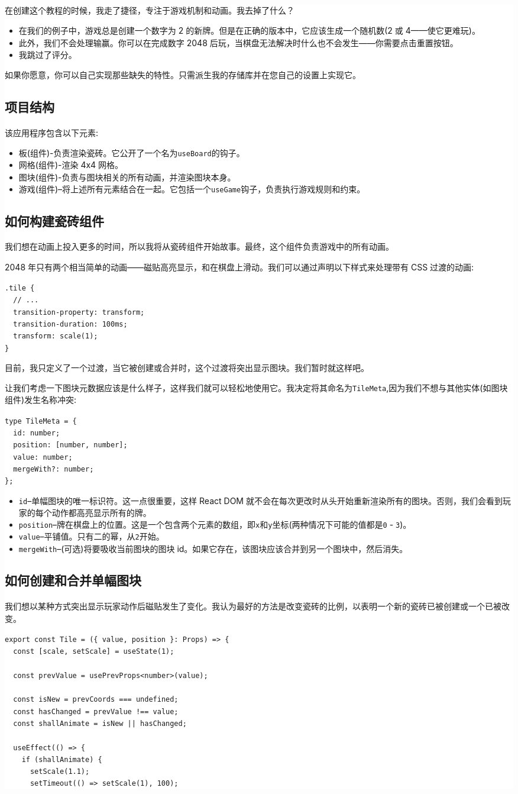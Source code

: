 在创建这个教程的时候，我走了捷径，专注于游戏机制和动画。我去掉了什么？

*   在我们的例子中，游戏总是创建一个数字为 2 的新牌。但是在正确的版本中，它应该生成一个随机数(2 或 4——使它更难玩)。
*   此外，我们不会处理输赢。你可以在完成数字 2048 后玩，当棋盘无法解决时什么也不会发生——你需要点击重置按钮。
*   我跳过了评分。

如果你愿意，你可以自己实现那些缺失的特性。只需派生我的存储库并在您自己的设置上实现它。

## 项目结构

该应用程序包含以下元素:

*   板(组件)-负责渲染瓷砖。它公开了一个名为`useBoard`的钩子。
*   网格(组件)-渲染 4x4 网格。
*   图块(组件)-负责与图块相关的所有动画，并渲染图块本身。
*   游戏(组件)–将上述所有元素结合在一起。它包括一个`useGame`钩子，负责执行游戏规则和约束。

## 如何构建瓷砖组件

我们想在动画上投入更多的时间，所以我将从瓷砖组件开始故事。最终，这个组件负责游戏中的所有动画。

2048 年只有两个相当简单的动画——磁贴高亮显示，和在棋盘上滑动。我们可以通过声明以下样式来处理带有 CSS 过渡的动画:

```
.tile {
  // ...
  transition-property: transform;
  transition-duration: 100ms;
  transform: scale(1);
}
```

目前，我只定义了一个过渡，当它被创建或合并时，这个过渡将突出显示图块。我们暂时就这样吧。

让我们考虑一下图块元数据应该是什么样子，这样我们就可以轻松地使用它。我决定将其命名为`TileMeta`,因为我们不想与其他实体(如图块组件)发生名称冲突:

```
type TileMeta = {
  id: number;
  position: [number, number];
  value: number;
  mergeWith?: number;
};
```

*   `id`–单幅图块的唯一标识符。这一点很重要，这样 React DOM 就不会在每次更改时从头开始重新渲染所有的图块。否则，我们会看到玩家的每个动作都高亮显示所有的牌。
*   `position`–牌在棋盘上的位置。这是一个包含两个元素的数组，即`x`和`y`坐标(两种情况下可能的值都是`0` - `3`)。
*   `value`–平铺值。只有二的幂，从`2`开始。
*   `mergeWith`–(可选)将要吸收当前图块的图块 id。如果它存在，该图块应该合并到另一个图块中，然后消失。

## 如何创建和合并单幅图块

我们想以某种方式突出显示玩家动作后磁贴发生了变化。我认为最好的方法是改变瓷砖的比例，以表明一个新的瓷砖已被创建或一个已被改变。

```
export const Tile = ({ value, position }: Props) => {
  const [scale, setScale] = useState(1);

  const prevValue = usePrevProps<number>(value);

  const isNew = prevCoords === undefined;
  const hasChanged = prevValue !== value;
  const shallAnimate = isNew || hasChanged;

  useEffect(() => {
    if (shallAnimate) {
      setScale(1.1);
      setTimeout(() => setScale(1), 100);
```

  [id: number]: TileMeta;
  [id: number]: TileMeta;